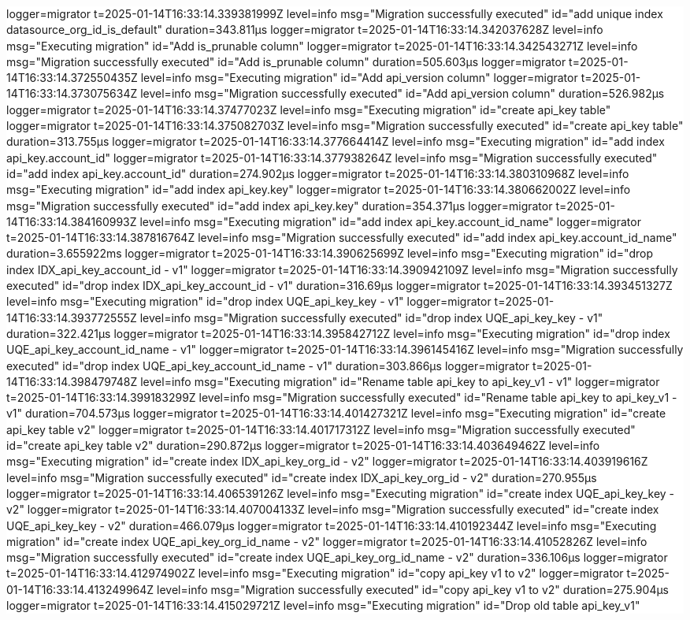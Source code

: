 logger=migrator t=2025-01-14T16:33:14.339381999Z level=info msg="Migration successfully executed" id="add unique index datasource_org_id_is_default" duration=343.811µs
logger=migrator t=2025-01-14T16:33:14.342037628Z level=info msg="Executing migration" id="Add is_prunable column"
logger=migrator t=2025-01-14T16:33:14.342543271Z level=info msg="Migration successfully executed" id="Add is_prunable column" duration=505.603µs
logger=migrator t=2025-01-14T16:33:14.372550435Z level=info msg="Executing migration" id="Add api_version column"
logger=migrator t=2025-01-14T16:33:14.373075634Z level=info msg="Migration successfully executed" id="Add api_version column" duration=526.982µs
logger=migrator t=2025-01-14T16:33:14.37477023Z level=info msg="Executing migration" id="create api_key table"
logger=migrator t=2025-01-14T16:33:14.375082703Z level=info msg="Migration successfully executed" id="create api_key table" duration=313.755µs
logger=migrator t=2025-01-14T16:33:14.377664414Z level=info msg="Executing migration" id="add index api_key.account_id"
logger=migrator t=2025-01-14T16:33:14.377938264Z level=info msg="Migration successfully executed" id="add index api_key.account_id" duration=274.902µs
logger=migrator t=2025-01-14T16:33:14.380310968Z level=info msg="Executing migration" id="add index api_key.key"
logger=migrator t=2025-01-14T16:33:14.380662002Z level=info msg="Migration successfully executed" id="add index api_key.key" duration=354.371µs
logger=migrator t=2025-01-14T16:33:14.384160993Z level=info msg="Executing migration" id="add index api_key.account_id_name"
logger=migrator t=2025-01-14T16:33:14.387816764Z level=info msg="Migration successfully executed" id="add index api_key.account_id_name" duration=3.655922ms
logger=migrator t=2025-01-14T16:33:14.390625699Z level=info msg="Executing migration" id="drop index IDX_api_key_account_id - v1"
logger=migrator t=2025-01-14T16:33:14.390942109Z level=info msg="Migration successfully executed" id="drop index IDX_api_key_account_id - v1" duration=316.69µs
logger=migrator t=2025-01-14T16:33:14.393451327Z level=info msg="Executing migration" id="drop index UQE_api_key_key - v1"
logger=migrator t=2025-01-14T16:33:14.393772555Z level=info msg="Migration successfully executed" id="drop index UQE_api_key_key - v1" duration=322.421µs
logger=migrator t=2025-01-14T16:33:14.395842712Z level=info msg="Executing migration" id="drop index UQE_api_key_account_id_name - v1"
logger=migrator t=2025-01-14T16:33:14.396145416Z level=info msg="Migration successfully executed" id="drop index UQE_api_key_account_id_name - v1" duration=303.866µs
logger=migrator t=2025-01-14T16:33:14.398479748Z level=info msg="Executing migration" id="Rename table api_key to api_key_v1 - v1"
logger=migrator t=2025-01-14T16:33:14.399183299Z level=info msg="Migration successfully executed" id="Rename table api_key to api_key_v1 - v1" duration=704.573µs
logger=migrator t=2025-01-14T16:33:14.401427321Z level=info msg="Executing migration" id="create api_key table v2"
logger=migrator t=2025-01-14T16:33:14.401717312Z level=info msg="Migration successfully executed" id="create api_key table v2" duration=290.872µs
logger=migrator t=2025-01-14T16:33:14.403649462Z level=info msg="Executing migration" id="create index IDX_api_key_org_id - v2"
logger=migrator t=2025-01-14T16:33:14.403919616Z level=info msg="Migration successfully executed" id="create index IDX_api_key_org_id - v2" duration=270.955µs
logger=migrator t=2025-01-14T16:33:14.406539126Z level=info msg="Executing migration" id="create index UQE_api_key_key - v2"
logger=migrator t=2025-01-14T16:33:14.407004133Z level=info msg="Migration successfully executed" id="create index UQE_api_key_key - v2" duration=466.079µs
logger=migrator t=2025-01-14T16:33:14.410192344Z level=info msg="Executing migration" id="create index UQE_api_key_org_id_name - v2"
logger=migrator t=2025-01-14T16:33:14.41052826Z level=info msg="Migration successfully executed" id="create index UQE_api_key_org_id_name - v2" duration=336.106µs
logger=migrator t=2025-01-14T16:33:14.412974902Z level=info msg="Executing migration" id="copy api_key v1 to v2"
logger=migrator t=2025-01-14T16:33:14.413249964Z level=info msg="Migration successfully executed" id="copy api_key v1 to v2" duration=275.904µs
logger=migrator t=2025-01-14T16:33:14.415029721Z level=info msg="Executing migration" id="Drop old table api_key_v1"